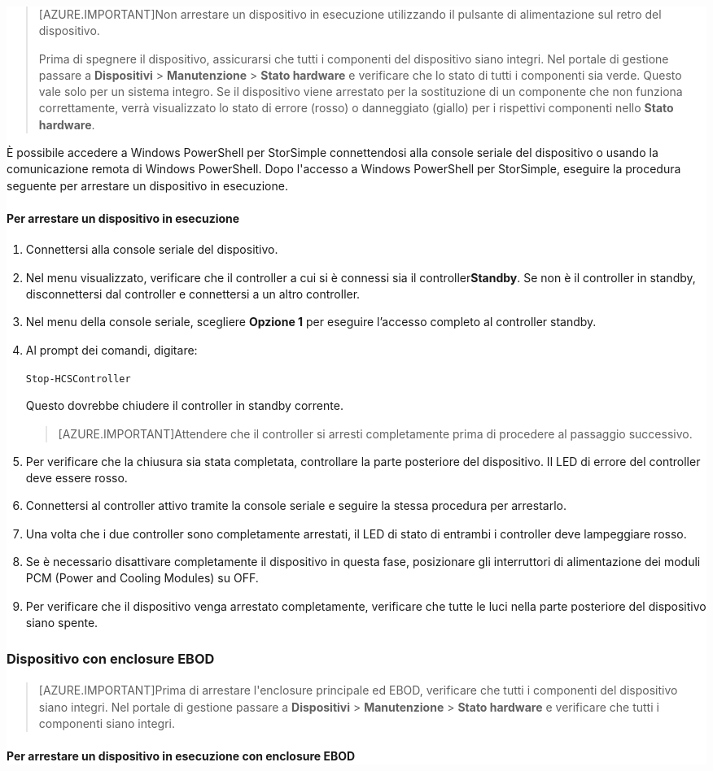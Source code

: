 >[AZURE.IMPORTANT]Non arrestare un dispositivo in esecuzione utilizzando il pulsante di alimentazione sul retro del dispositivo.
>
>Prima di spegnere il dispositivo, assicurarsi che tutti i componenti del dispositivo siano integri. Nel portale di gestione passare a **Dispositivi** > **Manutenzione** > **Stato hardware** e verificare che lo stato di tutti i componenti sia verde. Questo vale solo per un sistema integro. Se il dispositivo viene arrestato per la sostituzione di un componente che non funziona correttamente, verrà visualizzato lo stato di errore (rosso) o danneggiato (giallo) per i rispettivi componenti nello **Stato hardware**.

È possibile accedere a Windows PowerShell per StorSimple connettendosi alla console seriale del dispositivo o usando la comunicazione remota di Windows PowerShell. Dopo l'accesso a Windows PowerShell per StorSimple, eseguire la procedura seguente per arrestare un dispositivo in esecuzione.

#### Per arrestare un dispositivo in esecuzione

1. Connettersi alla console seriale del dispositivo.

2. Nel menu visualizzato, verificare che il controller a cui si è connessi sia il controller**Standby**. Se non è il controller in standby, disconnettersi dal controller e connettersi a un altro controller.

3. Nel menu della console seriale, scegliere **Opzione 1** per eseguire l’accesso completo al controller standby.

4. Al prompt dei comandi, digitare:

    `Stop-HCSController`

    Questo dovrebbe chiudere il controller in standby corrente.

    >[AZURE.IMPORTANT]Attendere che il controller si arresti completamente prima di procedere al passaggio successivo.

5. Per verificare che la chiusura sia stata completata, controllare la parte posteriore del dispositivo. Il LED di errore del controller deve essere rosso.

6. Connettersi al controller attivo tramite la console seriale e seguire la stessa procedura per arrestarlo.

7. Una volta che i due controller sono completamente arrestati, il LED di stato di entrambi i controller deve lampeggiare rosso.

8. Se è necessario disattivare completamente il dispositivo in questa fase, posizionare gli interruttori di alimentazione dei moduli PCM (Power and Cooling Modules) su OFF.

9. Per verificare che il dispositivo venga arrestato completamente, verificare che tutte le luci nella parte posteriore del dispositivo siano spente.

### Dispositivo con enclosure EBOD<a name="8600a">

>[AZURE.IMPORTANT]Prima di arrestare l'enclosure principale ed EBOD, verificare che tutti i componenti del dispositivo siano integri. Nel portale di gestione passare a **Dispositivi** > **Manutenzione** > **Stato hardware** e verificare che tutti i componenti siano integri.

#### Per arrestare un dispositivo in esecuzione con enclosure EBOD
